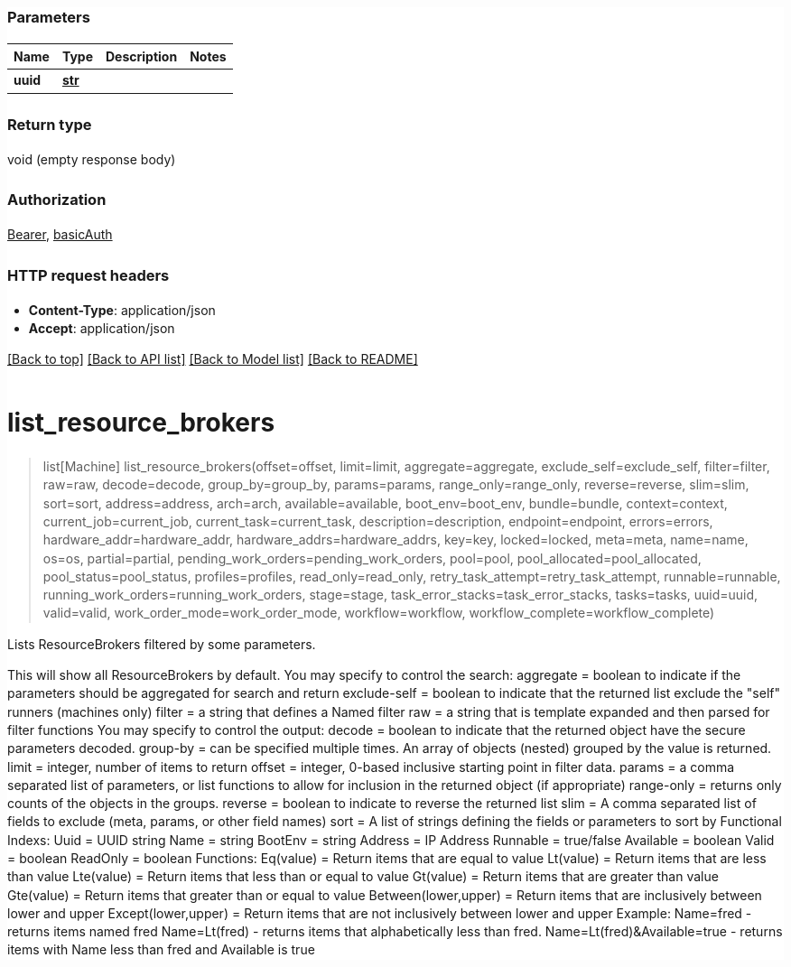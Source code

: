 ### Parameters

Name | Type | Description  | Notes
------------- | ------------- | ------------- | -------------
 **uuid** | [**str**](.md)|  | 

### Return type

void (empty response body)

### Authorization

[Bearer](../README.md#Bearer), [basicAuth](../README.md#basicAuth)

### HTTP request headers

 - **Content-Type**: application/json
 - **Accept**: application/json

[[Back to top]](#) [[Back to API list]](../README.md#documentation-for-api-endpoints) [[Back to Model list]](../README.md#documentation-for-models) [[Back to README]](../README.md)

# **list_resource_brokers**
> list[Machine] list_resource_brokers(offset=offset, limit=limit, aggregate=aggregate, exclude_self=exclude_self, filter=filter, raw=raw, decode=decode, group_by=group_by, params=params, range_only=range_only, reverse=reverse, slim=slim, sort=sort, address=address, arch=arch, available=available, boot_env=boot_env, bundle=bundle, context=context, current_job=current_job, current_task=current_task, description=description, endpoint=endpoint, errors=errors, hardware_addr=hardware_addr, hardware_addrs=hardware_addrs, key=key, locked=locked, meta=meta, name=name, os=os, partial=partial, pending_work_orders=pending_work_orders, pool=pool, pool_allocated=pool_allocated, pool_status=pool_status, profiles=profiles, read_only=read_only, retry_task_attempt=retry_task_attempt, runnable=runnable, running_work_orders=running_work_orders, stage=stage, task_error_stacks=task_error_stacks, tasks=tasks, uuid=uuid, valid=valid, work_order_mode=work_order_mode, workflow=workflow, workflow_complete=workflow_complete)

Lists ResourceBrokers filtered by some parameters.

This will show all ResourceBrokers by default.  You may specify to control the search: aggregate = boolean to indicate if the parameters should be aggregated for search and return exclude-self = boolean to indicate that the returned list exclude the \"self\" runners (machines only) filter = a string that defines a Named filter raw = a string that is template expanded and then parsed for filter functions  You may specify to control the output: decode = boolean to indicate that the returned object have the secure parameters decoded. group-by = can be specified multiple times. An array of objects (nested) grouped by the value is returned. limit = integer, number of items to return offset = integer, 0-based inclusive starting point in filter data. params = a comma separated list of parameters, or list functions to allow for inclusion in the returned object (if appropriate) range-only = returns only counts of the objects in the groups. reverse = boolean to indicate to reverse the returned list slim = A comma separated list of fields to exclude (meta, params, or other field names) sort = A list of strings defining the fields or parameters to sort by  Functional Indexs: Uuid = UUID string Name = string BootEnv = string Address = IP Address Runnable = true/false Available = boolean Valid = boolean ReadOnly = boolean  Functions: Eq(value) = Return items that are equal to value Lt(value) = Return items that are less than value Lte(value) = Return items that less than or equal to value Gt(value) = Return items that are greater than value Gte(value) = Return items that greater than or equal to value Between(lower,upper) = Return items that are inclusively between lower and upper Except(lower,upper) = Return items that are not inclusively between lower and upper  Example: Name=fred - returns items named fred Name=Lt(fred) - returns items that alphabetically less than fred. Name=Lt(fred)&Available=true - returns items with Name less than fred and Available is true
